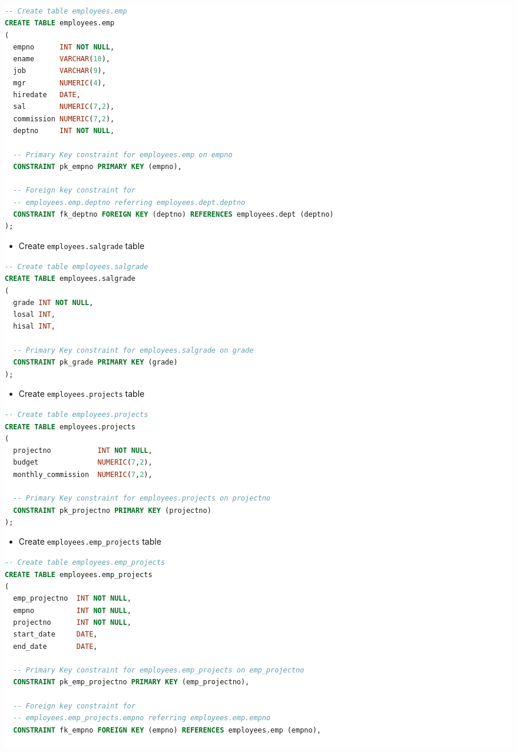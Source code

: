 ```sql
-- Create table employees.emp
CREATE TABLE employees.emp
( 
  empno      INT NOT NULL,
  ename      VARCHAR(10),
  job        VARCHAR(9),
  mgr        NUMERIC(4),
  hiredate   DATE,
  sal        NUMERIC(7,2),
  commission NUMERIC(7,2),
  deptno     INT NOT NULL,
  
  -- Primary Key constraint for employees.emp on empno
  CONSTRAINT pk_empno PRIMARY KEY (empno),
  
  -- Foreign key constraint for
  -- employees.emp.deptno referring employees.dept.deptno
  CONSTRAINT fk_deptno FOREIGN KEY (deptno) REFERENCES employees.dept (deptno)
);
```
* Create `employees.salgrade` table
```sql
-- Create table employees.salgrade
CREATE TABLE employees.salgrade
( 
  grade INT NOT NULL,
  losal INT,
  hisal INT,
  
  -- Primary Key constraint for employees.salgrade on grade
  CONSTRAINT pk_grade PRIMARY KEY (grade)
);
```
* Create `employees.projects` table
```sql
-- Create table employees.projects
CREATE TABLE employees.projects
( 
  projectno           INT NOT NULL,
  budget              NUMERIC(7,2),
  monthly_commission  NUMERIC(7,2),
  
  -- Primary Key constraint for employees.projects on projectno
  CONSTRAINT pk_projectno PRIMARY KEY (projectno)
);
```
* Create `employees.emp_projects` table
```sql
-- Create table employees.emp_projects
CREATE TABLE employees.emp_projects
( 
  emp_projectno  INT NOT NULL,
  empno          INT NOT NULL,
  projectno      INT NOT NULL,
  start_date     DATE,
  end_date       DATE,
  
  -- Primary Key constraint for employees.emp_projects on emp_projectno
  CONSTRAINT pk_emp_projectno PRIMARY KEY (emp_projectno),
  
  -- Foreign key constraint for
  -- employees.emp_projects.empno referring employees.emp.empno
  CONSTRAINT fk_empno FOREIGN KEY (empno) REFERENCES employees.emp (empno),
  
```